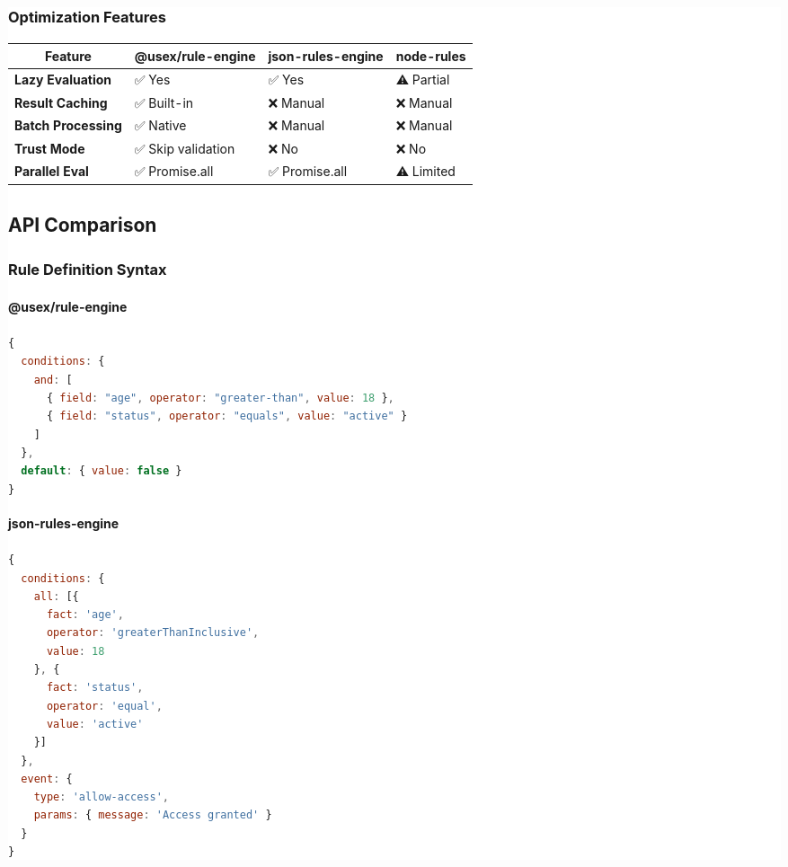 ### Optimization Features

| Feature | @usex/rule-engine | json-rules-engine | node-rules |
|---------|-------------------|-------------------|------------|
| **Lazy Evaluation** | ✅ Yes | ✅ Yes | ⚠️ Partial |
| **Result Caching** | ✅ Built-in | ❌ Manual | ❌ Manual |
| **Batch Processing** | ✅ Native | ❌ Manual | ❌ Manual |
| **Trust Mode** | ✅ Skip validation | ❌ No | ❌ No |
| **Parallel Eval** | ✅ Promise.all | ✅ Promise.all | ⚠️ Limited |

## API Comparison

### Rule Definition Syntax

#### @usex/rule-engine
```javascript
{
  conditions: {
    and: [
      { field: "age", operator: "greater-than", value: 18 },
      { field: "status", operator: "equals", value: "active" }
    ]
  },
  default: { value: false }
}
```

#### json-rules-engine
```javascript
{
  conditions: {
    all: [{
      fact: 'age',
      operator: 'greaterThanInclusive',
      value: 18
    }, {
      fact: 'status',
      operator: 'equal',
      value: 'active'
    }]
  },
  event: {
    type: 'allow-access',
    params: { message: 'Access granted' }
  }
}
```
